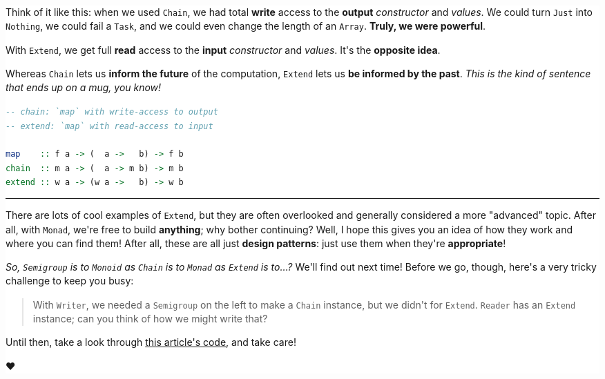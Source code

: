 Think of it like this: when we used `Chain`, we had total **write** access to the **output** _constructor_ and _values_. We could turn `Just` into `Nothing`, we could fail a `Task`, and we could even change the length of an `Array`. **Truly, we were powerful**.

With `Extend`, we get full **read** access to the **input** _constructor_ and _values_. It's the **opposite idea**.

Whereas `Chain` lets us **inform the future** of the computation, `Extend` lets us **be informed by the past**. _This is the kind of sentence that ends up on a mug, you know!_

```haskell
-- chain: `map` with write-access to output
-- extend: `map` with read-access to input

map    :: f a -> (  a ->   b) -> f b
chain  :: m a -> (  a -> m b) -> m b
extend :: w a -> (w a ->   b) -> w b
```

---

There are lots of cool examples of `Extend`, but they are often overlooked and generally considered a more "advanced" topic. After all, with `Monad`, we're free to build **anything**; why bother continuing? Well, I hope this gives you an idea of how they work and where you can find them! After all, these are all just **design patterns**: just use them when they're **appropriate**!

_So, `Semigroup` is to `Monoid` as `Chain` is to `Monad` as `Extend` is to...?_ We'll find out next time! Before we go, though, here's a very tricky challenge to keep you busy:

> With `Writer`, we needed a `Semigroup` on the left to make a `Chain` instance, but we didn't for `Extend`. `Reader` has an `Extend` instance; can you think of how we might write that?

Until then, take a look through [this article's code](https://gist.github.com/richdouglasevans/61eae2a787bd616f04e63a642a0dca5d), and take care!

&hearts;
